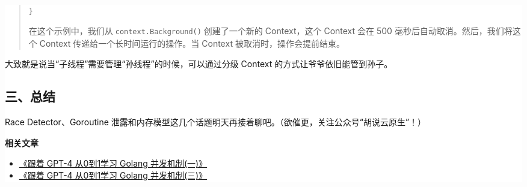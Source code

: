 >     }
>     
> 
> 在这个示例中，我们从 `context.Background()` 创建了一个新的 Context，这个 Context 会在 500 毫秒后自动取消。然后，我们将这个 Context 传递给一个长时间运行的操作。当 Context 被取消时，操作会提前结束。

大致就是说当“子线程”需要管理“孙线程”的时候，可以通过分级 Context 的方式让爷爷依旧能管到孙子。

三、总结
----

Race Detector、Goroutine 泄露和内存模型这几个话题明天再接着聊吧。（欲催更，关注公众号“胡说云原生”！）

**相关文章**

*   [《跟着 GPT-4 从0到1学习 Golang 并发机制(一)》](https://www.danielhu.cn/from_0_to_1_go_concurrency_with_gpt_1/)
*   [《跟着 GPT-4 从0到1学习 Golang 并发机制(三)》](https://www.danielhu.cn/from_0_to_1_go_concurrency_with_gpt_3/)